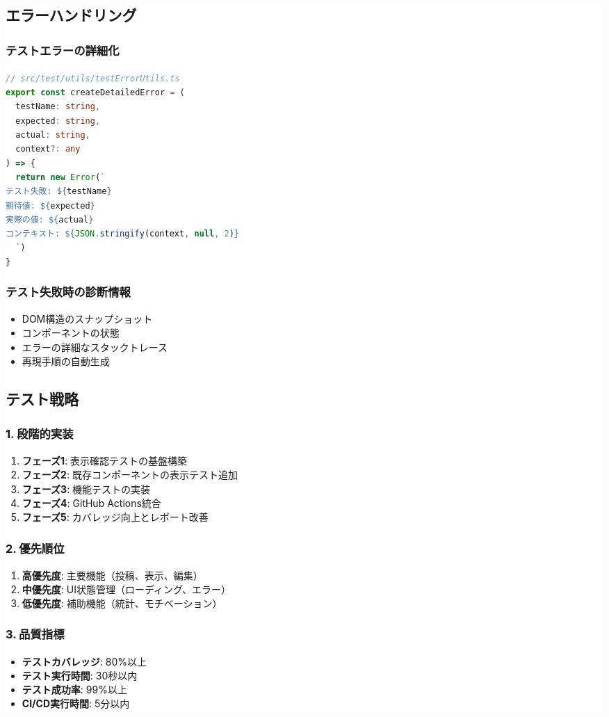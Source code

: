## エラーハンドリング

### テストエラーの詳細化

```typescript
// src/test/utils/testErrorUtils.ts
export const createDetailedError = (
  testName: string,
  expected: string,
  actual: string,
  context?: any
) => {
  return new Error(`
テスト失敗: ${testName}
期待値: ${expected}
実際の値: ${actual}
コンテキスト: ${JSON.stringify(context, null, 2)}
  `)
}
```

### テスト失敗時の診断情報

- DOM構造のスナップショット
- コンポーネントの状態
- エラーの詳細なスタックトレース
- 再現手順の自動生成

## テスト戦略

### 1. 段階的実装

1. **フェーズ1**: 表示確認テストの基盤構築
2. **フェーズ2**: 既存コンポーネントの表示テスト追加
3. **フェーズ3**: 機能テストの実装
4. **フェーズ4**: GitHub Actions統合
5. **フェーズ5**: カバレッジ向上とレポート改善

### 2. 優先順位

1. **高優先度**: 主要機能（投稿、表示、編集）
2. **中優先度**: UI状態管理（ローディング、エラー）
3. **低優先度**: 補助機能（統計、モチベーション）

### 3. 品質指標

- **テストカバレッジ**: 80%以上
- **テスト実行時間**: 30秒以内
- **テスト成功率**: 99%以上
- **CI/CD実行時間**: 5分以内